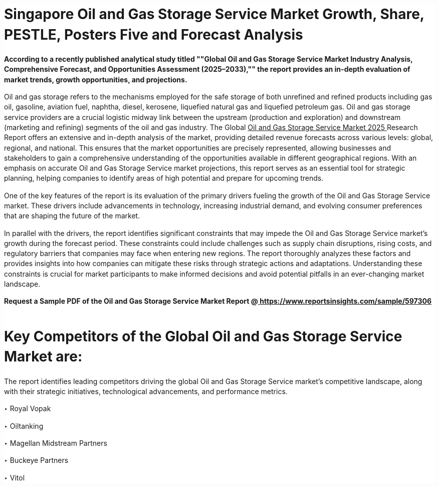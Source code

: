 # Singapore Oil and Gas Storage Service Market Growth, Share, PESTLE, Posters Five and Forecast Analysis

<strong>According to a recently published analytical study titled ""Global Oil and Gas Storage Service Market Industry Analysis, Comprehensive Forecast, and Opportunities Assessment (2025–2033),"" the report provides an in-depth evaluation of market trends, growth opportunities, and projections.</strong>

Oil and gas storage refers to the mechanisms employed for the safe storage of both unrefined and refined products including gas oil, gasoline, aviation fuel, naphtha, diesel, kerosene, liquefied natural gas and liquefied petroleum gas. Oil and gas storage service providers are a crucial logistic midway link between the upstream (production and exploration) and downstream (marketing and refining) segments of the oil and gas industry. The Global <a href=https://www.reportsinsights.com/sample/597306>Oil and Gas Storage Service Market 2025 </a> Research Report offers an extensive and in-depth analysis of the market, providing detailed revenue forecasts across various levels: global, regional, and national. This ensures that the market opportunities are precisely represented, allowing businesses and stakeholders to gain a comprehensive understanding of the opportunities available in different geographical regions. With an emphasis on accurate Oil and Gas Storage Service market projections, this report serves as an essential tool for strategic planning, helping companies to identify areas of high potential and prepare for upcoming trends.

One of the key features of the report is its evaluation of the primary drivers fueling the growth of the Oil and Gas Storage Service market. These drivers include advancements in technology, increasing industrial demand, and evolving consumer preferences that are shaping the future of the market. 

In parallel with the drivers, the report identifies significant constraints that may impede the Oil and Gas Storage Service market’s growth during the forecast period. These constraints could include challenges such as supply chain disruptions, rising costs, and regulatory barriers that companies may face when entering new regions. The report thoroughly analyzes these factors and provides insights into how companies can mitigate these risks through strategic actions and adaptations. Understanding these constraints is crucial for market participants to make informed decisions and avoid potential pitfalls in an ever-changing market landscape.

<strong>Request a Sample PDF of the Oil and Gas Storage Service Market Report </strong><strong>@<a href=https://www.reportsinsights.com/sample/597306> https://www.reportsinsights.com/sample/597306</a></strong></font>

# <strong>Key Competitors of the Global Oil and Gas Storage Service Market are:</strong>

The report identifies leading competitors driving the global Oil and Gas Storage Service market’s competitive landscape, along with their strategic initiatives, technological advancements, and performance metrics.

‣ Royal Vopak

‣ Oiltanking

‣ Magellan Midstream Partners

‣ Buckeye Partners

‣ Vitol
